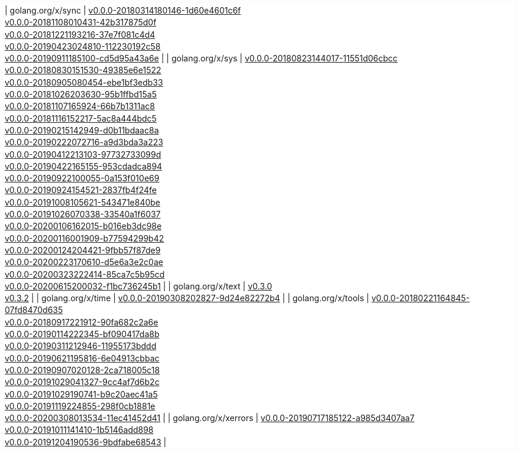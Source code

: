 | golang.org/x/sync | [v0.0.0-20180314180146-1d60e4601c6f](https://pkg.go.dev/golang.org/x/sync@v0.0.0-20180314180146-1d60e4601c6f?tab=licenses) <br /> [v0.0.0-20181108010431-42b317875d0f](https://pkg.go.dev/golang.org/x/sync@v0.0.0-20181108010431-42b317875d0f?tab=licenses) <br /> [v0.0.0-20181221193216-37e7f081c4d4](https://pkg.go.dev/golang.org/x/sync@v0.0.0-20181221193216-37e7f081c4d4?tab=licenses) <br /> [v0.0.0-20190423024810-112230192c58](https://pkg.go.dev/golang.org/x/sync@v0.0.0-20190423024810-112230192c58?tab=licenses) <br /> [v0.0.0-20190911185100-cd5d95a43a6e](https://pkg.go.dev/golang.org/x/sync@v0.0.0-20190911185100-cd5d95a43a6e?tab=licenses) |
| golang.org/x/sys | [v0.0.0-20180823144017-11551d06cbcc](https://pkg.go.dev/golang.org/x/sys@v0.0.0-20180823144017-11551d06cbcc?tab=licenses) <br /> [v0.0.0-20180830151530-49385e6e1522](https://pkg.go.dev/golang.org/x/sys@v0.0.0-20180830151530-49385e6e1522?tab=licenses) <br /> [v0.0.0-20180905080454-ebe1bf3edb33](https://pkg.go.dev/golang.org/x/sys@v0.0.0-20180905080454-ebe1bf3edb33?tab=licenses) <br /> [v0.0.0-20181026203630-95b1ffbd15a5](https://pkg.go.dev/golang.org/x/sys@v0.0.0-20181026203630-95b1ffbd15a5?tab=licenses) <br /> [v0.0.0-20181107165924-66b7b1311ac8](https://pkg.go.dev/golang.org/x/sys@v0.0.0-20181107165924-66b7b1311ac8?tab=licenses) <br /> [v0.0.0-20181116152217-5ac8a444bdc5](https://pkg.go.dev/golang.org/x/sys@v0.0.0-20181116152217-5ac8a444bdc5?tab=licenses) <br /> [v0.0.0-20190215142949-d0b11bdaac8a](https://pkg.go.dev/golang.org/x/sys@v0.0.0-20190215142949-d0b11bdaac8a?tab=licenses) <br /> [v0.0.0-20190222072716-a9d3bda3a223](https://pkg.go.dev/golang.org/x/sys@v0.0.0-20190222072716-a9d3bda3a223?tab=licenses) <br /> [v0.0.0-20190412213103-97732733099d](https://pkg.go.dev/golang.org/x/sys@v0.0.0-20190412213103-97732733099d?tab=licenses) <br /> [v0.0.0-20190422165155-953cdadca894](https://pkg.go.dev/golang.org/x/sys@v0.0.0-20190422165155-953cdadca894?tab=licenses) <br /> [v0.0.0-20190922100055-0a153f010e69](https://pkg.go.dev/golang.org/x/sys@v0.0.0-20190922100055-0a153f010e69?tab=licenses) <br /> [v0.0.0-20190924154521-2837fb4f24fe](https://pkg.go.dev/golang.org/x/sys@v0.0.0-20190924154521-2837fb4f24fe?tab=licenses) <br /> [v0.0.0-20191008105621-543471e840be](https://pkg.go.dev/golang.org/x/sys@v0.0.0-20191008105621-543471e840be?tab=licenses) <br /> [v0.0.0-20191026070338-33540a1f6037](https://pkg.go.dev/golang.org/x/sys@v0.0.0-20191026070338-33540a1f6037?tab=licenses) <br /> [v0.0.0-20200106162015-b016eb3dc98e](https://pkg.go.dev/golang.org/x/sys@v0.0.0-20200106162015-b016eb3dc98e?tab=licenses) <br /> [v0.0.0-20200116001909-b77594299b42](https://pkg.go.dev/golang.org/x/sys@v0.0.0-20200116001909-b77594299b42?tab=licenses) <br /> [v0.0.0-20200124204421-9fbb57f87de9](https://pkg.go.dev/golang.org/x/sys@v0.0.0-20200124204421-9fbb57f87de9?tab=licenses) <br /> [v0.0.0-20200223170610-d5e6a3e2c0ae](https://pkg.go.dev/golang.org/x/sys@v0.0.0-20200223170610-d5e6a3e2c0ae?tab=licenses) <br /> [v0.0.0-20200323222414-85ca7c5b95cd](https://pkg.go.dev/golang.org/x/sys@v0.0.0-20200323222414-85ca7c5b95cd?tab=licenses) <br /> [v0.0.0-20200615200032-f1bc736245b1](https://pkg.go.dev/golang.org/x/sys@v0.0.0-20200615200032-f1bc736245b1?tab=licenses) |
| golang.org/x/text | [v0.3.0](https://pkg.go.dev/golang.org/x/text@v0.3.0?tab=licenses) <br /> [v0.3.2](https://pkg.go.dev/golang.org/x/text@v0.3.2?tab=licenses) |
| golang.org/x/time | [v0.0.0-20190308202827-9d24e82272b4](https://pkg.go.dev/golang.org/x/time@v0.0.0-20190308202827-9d24e82272b4?tab=licenses) |
| golang.org/x/tools | [v0.0.0-20180221164845-07fd8470d635](https://pkg.go.dev/golang.org/x/tools@v0.0.0-20180221164845-07fd8470d635?tab=licenses) <br /> [v0.0.0-20180917221912-90fa682c2a6e](https://pkg.go.dev/golang.org/x/tools@v0.0.0-20180917221912-90fa682c2a6e?tab=licenses) <br /> [v0.0.0-20190114222345-bf090417da8b](https://pkg.go.dev/golang.org/x/tools@v0.0.0-20190114222345-bf090417da8b?tab=licenses) <br /> [v0.0.0-20190311212946-11955173bddd](https://pkg.go.dev/golang.org/x/tools@v0.0.0-20190311212946-11955173bddd?tab=licenses) <br /> [v0.0.0-20190621195816-6e04913cbbac](https://pkg.go.dev/golang.org/x/tools@v0.0.0-20190621195816-6e04913cbbac?tab=licenses) <br /> [v0.0.0-20190907020128-2ca718005c18](https://pkg.go.dev/golang.org/x/tools@v0.0.0-20190907020128-2ca718005c18?tab=licenses) <br /> [v0.0.0-20191029041327-9cc4af7d6b2c](https://pkg.go.dev/golang.org/x/tools@v0.0.0-20191029041327-9cc4af7d6b2c?tab=licenses) <br /> [v0.0.0-20191029190741-b9c20aec41a5](https://pkg.go.dev/golang.org/x/tools@v0.0.0-20191029190741-b9c20aec41a5?tab=licenses) <br /> [v0.0.0-20191119224855-298f0cb1881e](https://pkg.go.dev/golang.org/x/tools@v0.0.0-20191119224855-298f0cb1881e?tab=licenses) <br /> [v0.0.0-20200308013534-11ec41452d41](https://pkg.go.dev/golang.org/x/tools@v0.0.0-20200308013534-11ec41452d41?tab=licenses) |
| golang.org/x/xerrors | [v0.0.0-20190717185122-a985d3407aa7](https://pkg.go.dev/golang.org/x/xerrors@v0.0.0-20190717185122-a985d3407aa7?tab=licenses) <br /> [v0.0.0-20191011141410-1b5146add898](https://pkg.go.dev/golang.org/x/xerrors@v0.0.0-20191011141410-1b5146add898?tab=licenses) <br /> [v0.0.0-20191204190536-9bdfabe68543](https://pkg.go.dev/golang.org/x/xerrors@v0.0.0-20191204190536-9bdfabe68543?tab=licenses) |